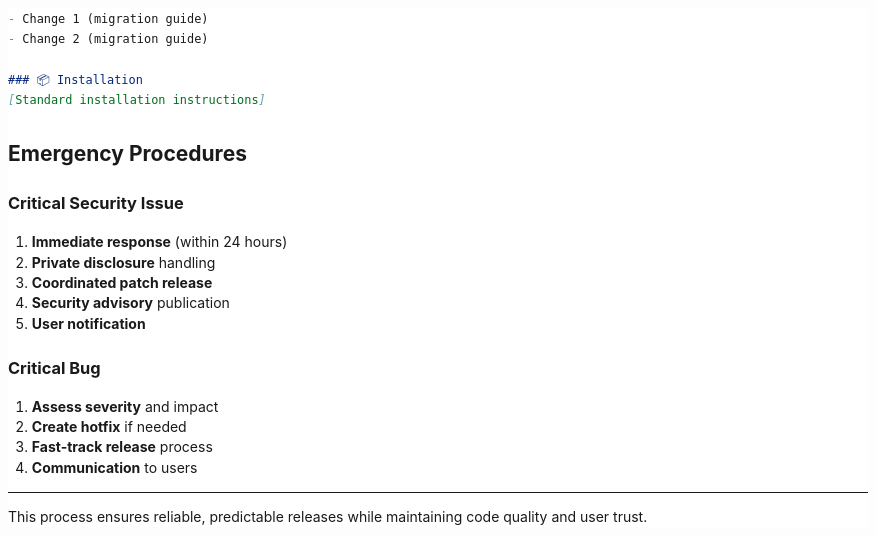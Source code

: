 ```markdown
- Change 1 (migration guide)
- Change 2 (migration guide)

### 📦 Installation
[Standard installation instructions]
```

## Emergency Procedures

### Critical Security Issue

1. **Immediate response** (within 24 hours)
2. **Private disclosure** handling
3. **Coordinated patch release**
4. **Security advisory** publication
5. **User notification**

### Critical Bug

1. **Assess severity** and impact
2. **Create hotfix** if needed
3. **Fast-track release** process
4. **Communication** to users

---

This process ensures reliable, predictable releases while maintaining code quality and user trust.